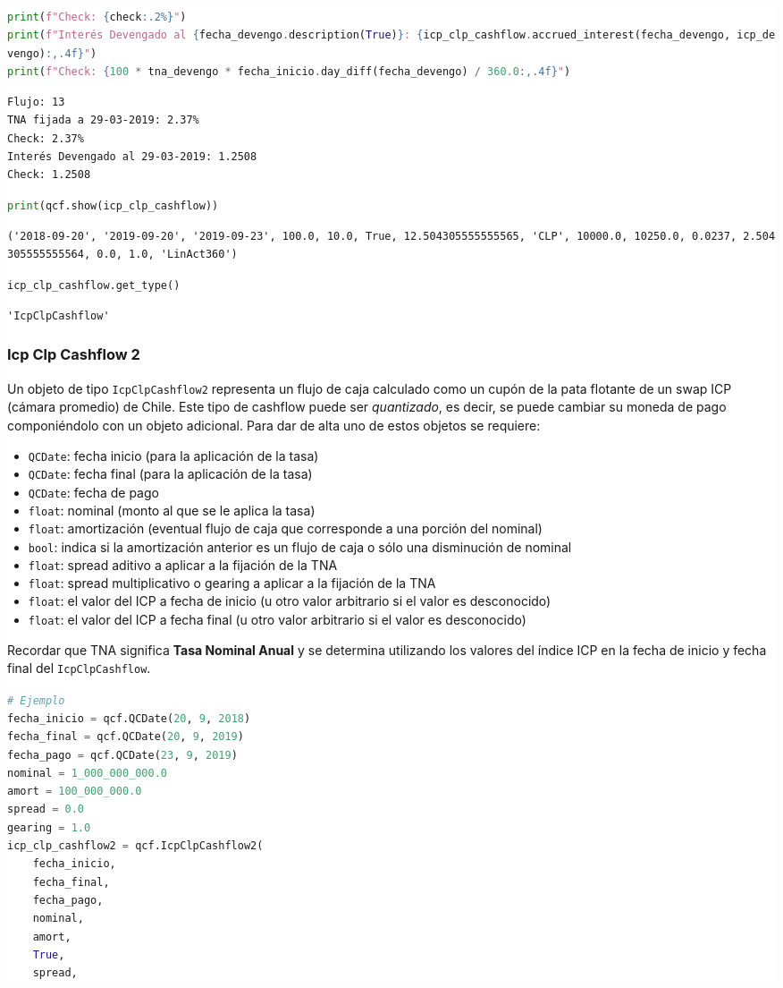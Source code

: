 ```python
print(f"Check: {check:.2%}")
print(f"Interés Devengado al {fecha_devengo.description(True)}: {icp_clp_cashflow.accrued_interest(fecha_devengo, icp_devengo):,.4f}")
print(f"Check: {100 * tna_devengo * fecha_inicio.day_diff(fecha_devengo) / 360.0:,.4f}")
```

    Flujo: 13
    TNA fijada a 29-03-2019: 2.37%
    Check: 2.37%
    Interés Devengado al 29-03-2019: 1.2508
    Check: 1.2508



```python
print(qcf.show(icp_clp_cashflow))
```

    ('2018-09-20', '2019-09-20', '2019-09-23', 100.0, 10.0, True, 12.504305555555565, 'CLP', 10000.0, 10250.0, 0.0237, 2.504305555555564, 0.0, 1.0, 'LinAct360')



```python
icp_clp_cashflow.get_type()
```




    'IcpClpCashflow'



### Icp Clp Cashflow 2
Un objeto de tipo `IcpClpCashflow2` representa un flujo de caja calculado como un cupón de la pata flotante de un swap ICP (cámara promedio) de Chile. Este tipo de cashflow puede ser *quantizado*, es decir, se puede cambiar su moneda de pago componiéndolo con un objeto adicional. Para dar de alta uno de estos objetos se requiere:

- `QCDate`: fecha inicio (para la aplicación de la tasa)
- `QCDate`: fecha final (para la aplicación de la tasa)
- `QCDate`: fecha de pago
- `float`: nominal (monto al que se le aplica la tasa)
- `float`: amortización (eventual flujo de caja que corresponde a una porción del nominal)
- `bool`: indica si la amortización anterior es un flujo de caja o sólo una disminución de nominal
- `float`: spread aditivo a aplicar a la fijación de la TNA
- `float`: spread multiplicativo o gearing a aplicar a la fijación de la TNA
- `float`: el valor del ICP a fecha de inicio (u otro valor arbitrario si el valor es desconocido)
- `float`: el valor del ICP a fecha final (u otro valor arbitrario si el valor es desconocido)

Recordar que TNA significa **Tasa Nominal Anual** y se determina utilizando los valores del índice ICP en la fecha de inicio y fecha final del `IcpClpCashflow`.


```python
# Ejemplo
fecha_inicio = qcf.QCDate(20, 9, 2018)
fecha_final = qcf.QCDate(20, 9, 2019)
fecha_pago = qcf.QCDate(23, 9, 2019)
nominal = 1_000_000_000.0
amort = 100_000_000.0
spread = 0.0
gearing = 1.0
icp_clp_cashflow2 = qcf.IcpClpCashflow2(
    fecha_inicio,
    fecha_final,
    fecha_pago,
    nominal,
    amort,
    True,
    spread,
```